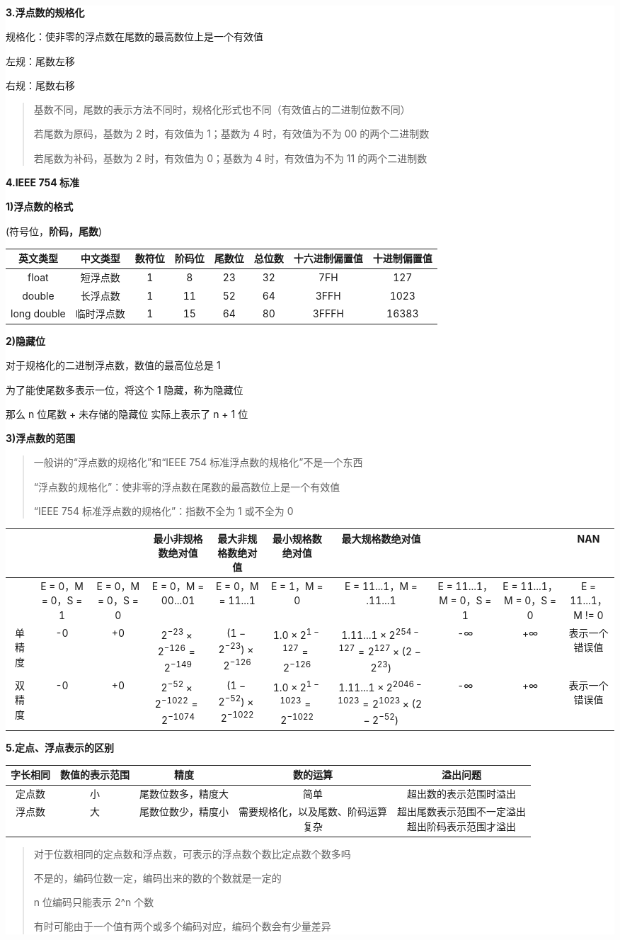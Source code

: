 **3.浮点数的规格化**

规格化：使非零的浮点数在尾数的最高数位上是一个有效值

左规：尾数左移

右规：尾数右移

> 基数不同，尾数的表示方法不同时，规格化形式也不同（有效值占的二进制位数不同）
> 
> 若尾数为原码，基数为 2 时，有效值为 1；基数为 4 时，有效值为不为 00 的两个二进制数
> 
> 若尾数为补码，基数为 2 时，有效值为 0；基数为 4 时，有效值为不为 11 的两个二进制数

**4.IEEE 754 标准**

**1)浮点数的格式**

(符号位，**阶码，尾数**)

英文类型|中文类型|数符位|阶码位|尾数位|总位数|十六进制偏置值|十进制偏置值
:------:|:------:|:-----:|:----:|:----:|:----:|:------------:|:----------:
float|短浮点数|1|8|23|32|7FH|127
double|长浮点数|1|11|52|64|3FFH|1023
long double|临时浮点数|1|15|64|80|3FFFH|16383

**2)隐藏位**

对于规格化的二进制浮点数，数值的最高位总是 1

为了能使尾数多表示一位，将这个 1 隐藏，称为隐藏位

那么 n 位尾数 + 未存储的隐藏位 实际上表示了 n + 1 位

**3)浮点数的范围**

> 一般讲的“浮点数的规格化”和“IEEE 754 标准浮点数的规格化”不是一个东西
> 
> “浮点数的规格化”：使非零的浮点数在尾数的最高数位上是一个有效值
> 
> “IEEE 754 标准浮点数的规格化”：指数不全为 1 或不全为 0

| | | | 最小非规格数绝对值 | 最大非规格数绝对值 | 最小规格数绝对值 | 最大规格数绝对值 | | | NAN |
|:---:|:---:|:---:|:---:|:---:|:---:|:---:|:---:|:---:|:---:|
| | E = 0，M = 0，S = 1 | E = 0，M = 0，S = 0 | E = 0，M = 00...01 | E = 0，M = 11...1 | E = 1，M = 0 | E = 11...1，M = .11...1 | E = 11...1，M = 0，S = 1 | E = 11...1，M = 0，S = 0 | E = 11...1，M != 0 |
| 单精度 | -0 | +0 | $2^{-23}×2^{-126}=2^{-149}$ | $(1-2^{-23})×2^{-126}$ | $1.0×2^{1-127}=2^{-126}$ | $1.11...1×2^{254-127}=2^{127}×(2-2^{23})$ | -∞ | +∞ | 表示一个错误值 |
| 双精度 | -0 | +0 | $2^{-52}×2^{-1022}=2^{-1074}$ | $(1-2^{-52})×2^{-1022}$ | $1.0×2^{1-1023}=2^{-1022}$ | $1.11...1×2^{2046-1023}=2^{1023}×(2-2^{-52})$ | -∞ | +∞ | 表示一个错误值 |

**5.定点、浮点表示的区别**

|字长相同|数值的表示范围|精度|数的运算|溢出问题|
|:---:|:---:|:---:|:---:|:---:|
|定点数|小|尾数位数多，精度大|简单|超出数的表示范围时溢出|
|浮点数|大|尾数位数少，精度小|需要规格化，以及尾数、阶码运算</br>复杂|超出尾数表示范围不一定溢出</br>超出阶码表示范围才溢出|

> 对于位数相同的定点数和浮点数，可表示的浮点数个数比定点数个数多吗
> 
> 不是的，编码位数一定，编码出来的数的个数就是一定的
> 
> n 位编码只能表示 2^n 个数
> 
> 有时可能由于一个值有两个或多个编码对应，编码个数会有少量差异

